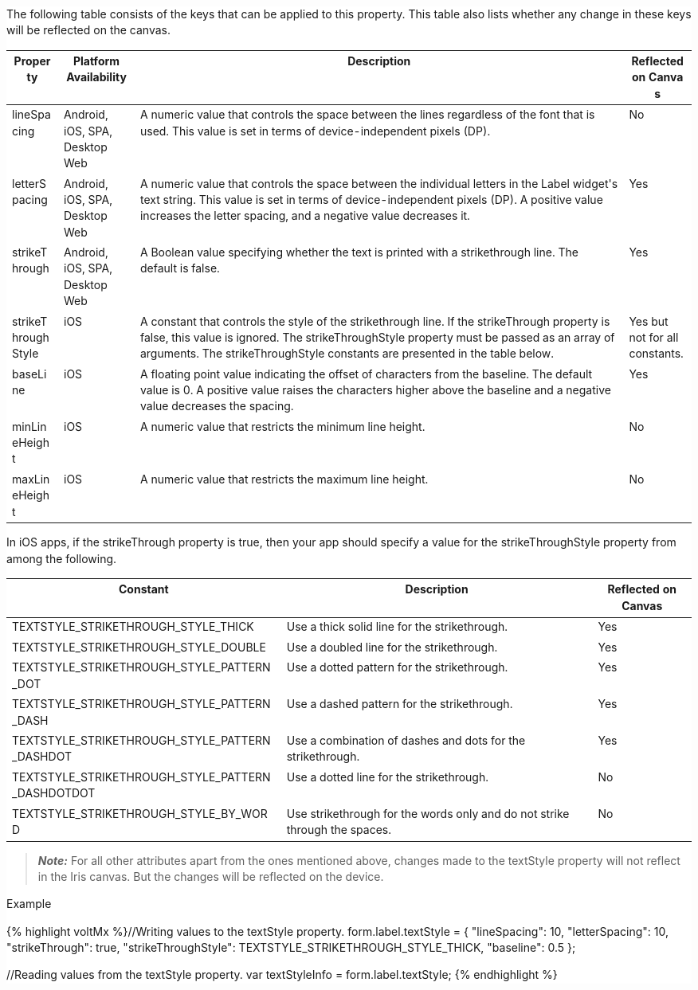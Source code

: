 The following table consists of the keys that can be applied to this property. This table also lists whether any change in these keys will be reflected on the canvas.

  
| Property | Platform Availability | Description | Reflected on Canvas |
| --- | --- | --- | --- |
| lineSpacing | Android, iOS, SPA, Desktop Web | A numeric value that controls the space between the lines regardless of the font that is used. This value is set in terms of device-independent pixels (DP). | No |
| letterSpacing | Android, iOS, SPA, Desktop Web | A numeric value that controls the space between the individual letters in the Label widget's text string. This value is set in terms of device-independent pixels (DP). A positive value increases the letter spacing, and a negative value decreases it. | Yes |
| strikeThrough | Android, iOS, SPA, Desktop Web | A Boolean value specifying whether the text is printed with a strikethrough line. The default is false. | Yes |
| strikeThroughStyle | iOS | A constant that controls the style of the strikethrough line. If the strikeThrough property is false, this value is ignored. The strikeThroughStyle property must be passed as an array of arguments. The strikeThroughStyle constants are presented in the table below. | Yes but not for all constants. |
| baseLine | iOS | A floating point value indicating the offset of characters from the baseline. The default value is 0. A positive value raises the characters higher above the baseline and a negative value decreases the spacing. | Yes |
| minLineHeight | iOS | A numeric value that restricts the minimum line height. | No |
| maxLineHeight | iOS | A numeric value that restricts the maximum line height. | No |

In iOS apps, if the strikeThrough property is true, then your app should specify a value for the strikeThroughStyle property from among the following.

  
| Constant | Description | Reflected on Canvas |
| --- | --- | --- |
| TEXTSTYLE\_STRIKETHROUGH\_STYLE\_THICK | Use a thick solid line for the strikethrough. | Yes |
| TEXTSTYLE\_STRIKETHROUGH\_STYLE\_DOUBLE | Use a doubled line for the strikethrough. | Yes |
| TEXTSTYLE\_STRIKETHROUGH\_STYLE\_PATTERN\_DOT | Use a dotted pattern for the strikethrough. | Yes |
| TEXTSTYLE\_STRIKETHROUGH\_STYLE\_PATTERN\_DASH | Use a dashed pattern for the strikethrough. | Yes |
| TEXTSTYLE\_STRIKETHROUGH\_STYLE\_PATTERN\_DASHDOT | Use a combination of dashes and dots for the strikethrough. | Yes |
| TEXTSTYLE\_STRIKETHROUGH\_STYLE\_PATTERN\_DASHDOTDOT | Use a dotted line for the strikethrough. | No |
| TEXTSTYLE\_STRIKETHROUGH\_STYLE\_BY\_WORD | Use strikethrough for the words only and do not strike through the spaces. | No |

> **_Note:_** For all other attributes apart from the ones mentioned above, changes made to the textStyle property will not reflect in the Iris canvas. But the changes will be reflected on the device.

Example

{% highlight voltMx %}//Writing values to the textStyle property.
form.label.textStyle = {
    "lineSpacing": 10,
    "letterSpacing": 10,
    "strikeThrough": true,
    "strikeThroughStyle": TEXTSTYLE_STRIKETHROUGH_STYLE_THICK,
    "baseline": 0.5
};

//Reading values from the textStyle property.
var textStyleInfo = form.label.textStyle;
{% endhighlight %}
